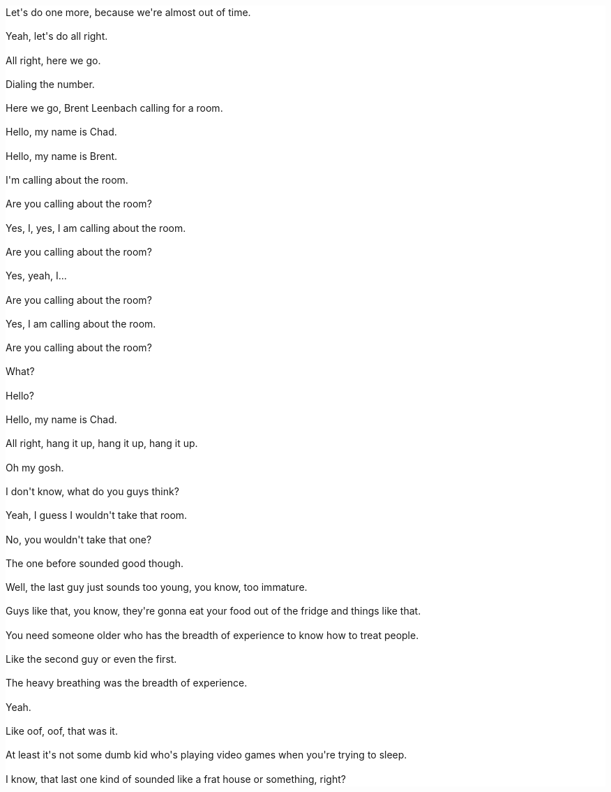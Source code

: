 Let's do one more, because we're almost out of time.

Yeah, let's do all right.

All right, here we go.

Dialing the number.

Here we go, Brent Leenbach calling for a room.

Hello, my name is Chad.

Hello, my name is Brent.

I'm calling about the room.

Are you calling about the room?

Yes, I, yes, I am calling about the room.

Are you calling about the room?

Yes, yeah, I...

Are you calling about the room?

Yes, I am calling about the room.

Are you calling about the room?

What?

Hello?

Hello, my name is Chad.

All right, hang it up, hang it up, hang it up.

Oh my gosh.

I don't know, what do you guys think?

Yeah, I guess I wouldn't take that room.

No, you wouldn't take that one?

The one before sounded good though.

Well, the last guy just sounds too young, you know, too immature.

Guys like that, you know, they're gonna eat your food out of the fridge and things like that.

You need someone older who has the breadth of experience to know how to treat people.

Like the second guy or even the first.

The heavy breathing was the breadth of experience.

Yeah.

Like oof, oof, that was it.

At least it's not some dumb kid who's playing video games when you're trying to sleep.

I know, that last one kind of sounded like a frat house or something, right?
